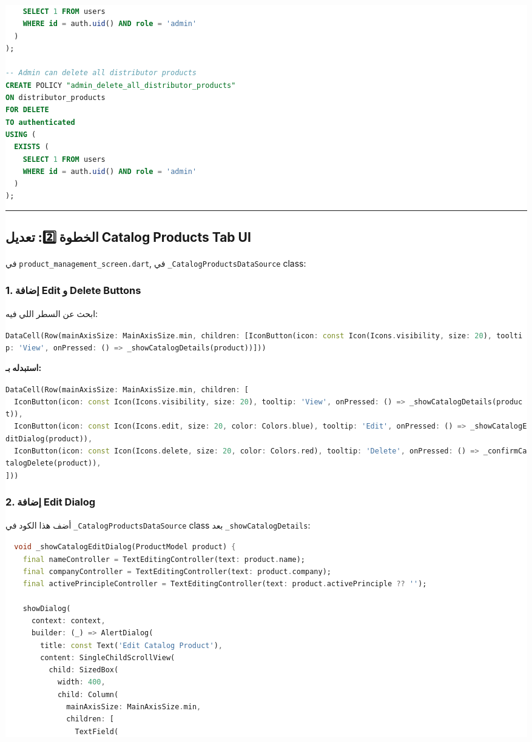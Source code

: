```sql
    SELECT 1 FROM users 
    WHERE id = auth.uid() AND role = 'admin'
  )
);

-- Admin can delete all distributor products
CREATE POLICY "admin_delete_all_distributor_products"
ON distributor_products
FOR DELETE
TO authenticated
USING (
  EXISTS (
    SELECT 1 FROM users 
    WHERE id = auth.uid() AND role = 'admin'
  )
);
```

---

## الخطوة 2️⃣: تعديل Catalog Products Tab UI

في `product_management_screen.dart`, في `_CatalogProductsDataSource` class:

### 1. إضافة Edit و Delete Buttons

ابحث عن السطر اللي فيه:
```dart
DataCell(Row(mainAxisSize: MainAxisSize.min, children: [IconButton(icon: const Icon(Icons.visibility, size: 20), tooltip: 'View', onPressed: () => _showCatalogDetails(product))]))
```

**استبدله بـ:**
```dart
DataCell(Row(mainAxisSize: MainAxisSize.min, children: [
  IconButton(icon: const Icon(Icons.visibility, size: 20), tooltip: 'View', onPressed: () => _showCatalogDetails(product)),
  IconButton(icon: const Icon(Icons.edit, size: 20, color: Colors.blue), tooltip: 'Edit', onPressed: () => _showCatalogEditDialog(product)),
  IconButton(icon: const Icon(Icons.delete, size: 20, color: Colors.red), tooltip: 'Delete', onPressed: () => _confirmCatalogDelete(product)),
]))
```

### 2. إضافة Edit Dialog

أضف هذا الكود في `_CatalogProductsDataSource` class بعد `_showCatalogDetails`:

```dart
  void _showCatalogEditDialog(ProductModel product) {
    final nameController = TextEditingController(text: product.name);
    final companyController = TextEditingController(text: product.company);
    final activePrincipleController = TextEditingController(text: product.activePrinciple ?? '');

    showDialog(
      context: context,
      builder: (_) => AlertDialog(
        title: const Text('Edit Catalog Product'),
        content: SingleChildScrollView(
          child: SizedBox(
            width: 400,
            child: Column(
              mainAxisSize: MainAxisSize.min,
              children: [
                TextField(
```